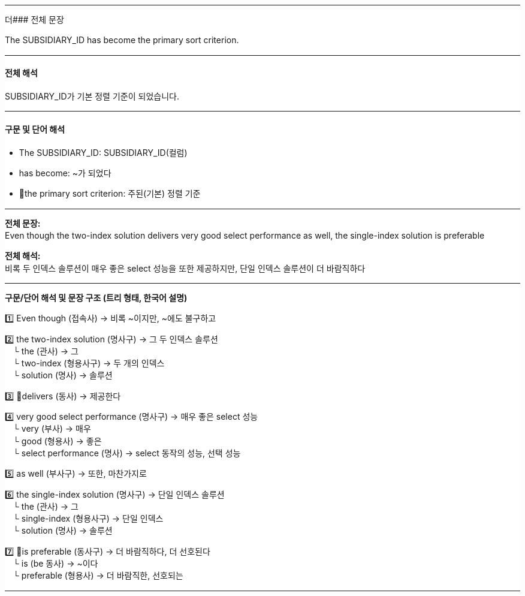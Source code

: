 
---

더### 전체 문장

The SUBSIDIARY_ID has become the primary sort criterion.

---

#### 전체 해석

SUBSIDIARY_ID가 기본 정렬 기준이 되었습니다.

---

#### 구문 및 단어 해석

- The SUBSIDIARY_ID: SUBSIDIARY_ID(컬럼)
    
- has become: ~가 되었다
    
- 🔴the primary sort criterion: 주된(기본) 정렬 기준
    

---

**전체 문장:**  
Even though the two-index solution delivers very good select performance as well, the single-index solution is preferable

**전체 해석:**  
비록 두 인덱스 솔루션이 매우 좋은 select 성능을 또한 제공하지만, 단일 인덱스 솔루션이 더 바람직하다

---

**구문/단어 해석 및 문장 구조 (트리 형태, 한국어 설명)**

1️⃣ Even though (접속사) → 비록 ~이지만, ~에도 불구하고

2️⃣ the two-index solution (명사구) → 그 두 인덱스 솔루션  
 └ the (관사) → 그  
 └ two-index (형용사구) → 두 개의 인덱스  
 └ solution (명사) → 솔루션

3️⃣ 🔴delivers (동사) → 제공한다

4️⃣ very good select performance (명사구) → 매우 좋은 select 성능  
 └ very (부사) → 매우  
 └ good (형용사) → 좋은  
 └ select performance (명사) → select 동작의 성능, 선택 성능

5️⃣ as well (부사구) → 또한, 마찬가지로

6️⃣ the single-index solution (명사구) → 단일 인덱스 솔루션  
 └ the (관사) → 그  
 └ single-index (형용사구) → 단일 인덱스  
 └ solution (명사) → 솔루션

7️⃣ 🔴is preferable (동사구) → 더 바람직하다, 더 선호된다  
 └ is (be 동사) → ~이다  
 └ preferable (형용사) → 더 바람직한, 선호되는

---